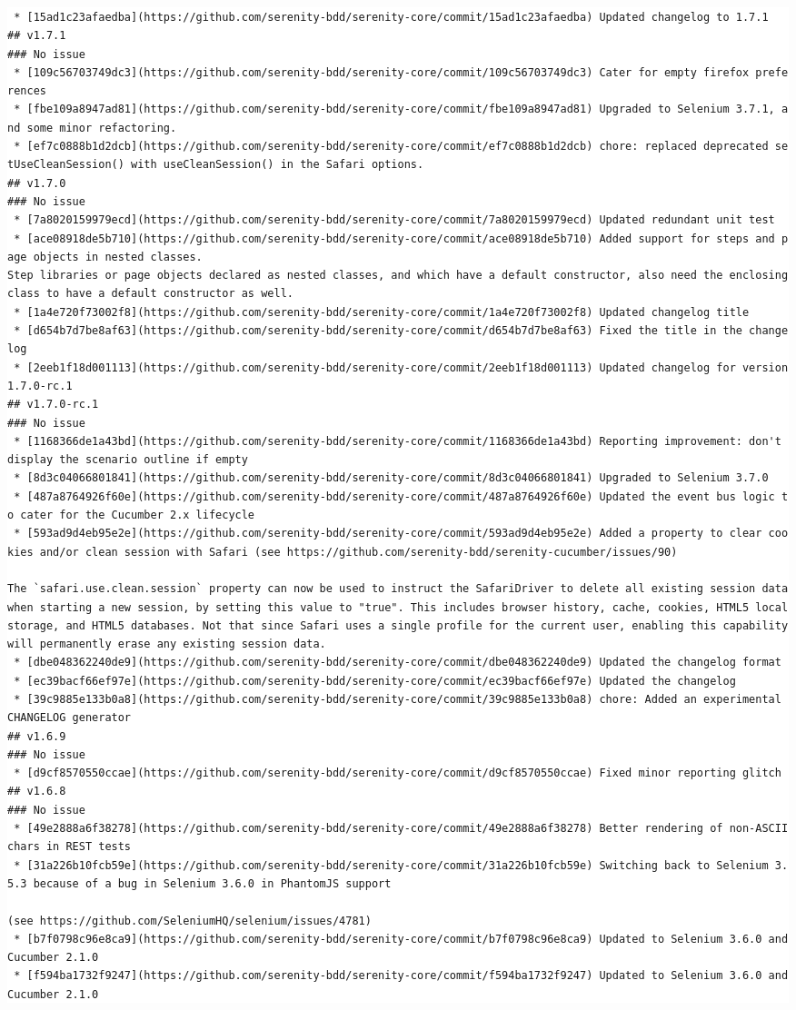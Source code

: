 ```
 * [15ad1c23afaedba](https://github.com/serenity-bdd/serenity-core/commit/15ad1c23afaedba) Updated changelog to 1.7.1
## v1.7.1
### No issue
 * [109c56703749dc3](https://github.com/serenity-bdd/serenity-core/commit/109c56703749dc3) Cater for empty firefox preferences
 * [fbe109a8947ad81](https://github.com/serenity-bdd/serenity-core/commit/fbe109a8947ad81) Upgraded to Selenium 3.7.1, and some minor refactoring.
 * [ef7c0888b1d2dcb](https://github.com/serenity-bdd/serenity-core/commit/ef7c0888b1d2dcb) chore: replaced deprecated setUseCleanSession() with useCleanSession() in the Safari options.
## v1.7.0
### No issue
 * [7a8020159979ecd](https://github.com/serenity-bdd/serenity-core/commit/7a8020159979ecd) Updated redundant unit test
 * [ace08918de5b710](https://github.com/serenity-bdd/serenity-core/commit/ace08918de5b710) Added support for steps and page objects in nested classes.
Step libraries or page objects declared as nested classes, and which have a default constructor, also need the enclosing class to have a default constructor as well.
 * [1a4e720f73002f8](https://github.com/serenity-bdd/serenity-core/commit/1a4e720f73002f8) Updated changelog title
 * [d654b7d7be8af63](https://github.com/serenity-bdd/serenity-core/commit/d654b7d7be8af63) Fixed the title in the changelog
 * [2eeb1f18d001113](https://github.com/serenity-bdd/serenity-core/commit/2eeb1f18d001113) Updated changelog for version 1.7.0-rc.1
## v1.7.0-rc.1
### No issue
 * [1168366de1a43bd](https://github.com/serenity-bdd/serenity-core/commit/1168366de1a43bd) Reporting improvement: don't display the scenario outline if empty
 * [8d3c04066801841](https://github.com/serenity-bdd/serenity-core/commit/8d3c04066801841) Upgraded to Selenium 3.7.0
 * [487a8764926f60e](https://github.com/serenity-bdd/serenity-core/commit/487a8764926f60e) Updated the event bus logic to cater for the Cucumber 2.x lifecycle
 * [593ad9d4eb95e2e](https://github.com/serenity-bdd/serenity-core/commit/593ad9d4eb95e2e) Added a property to clear cookies and/or clean session with Safari (see https://github.com/serenity-bdd/serenity-cucumber/issues/90)

The `safari.use.clean.session` property can now be used to instruct the SafariDriver to delete all existing session data when starting a new session, by setting this value to "true". This includes browser history, cache, cookies, HTML5 local storage, and HTML5 databases. Not that since Safari uses a single profile for the current user, enabling this capability will permanently erase any existing session data.
 * [dbe048362240de9](https://github.com/serenity-bdd/serenity-core/commit/dbe048362240de9) Updated the changelog format
 * [ec39bacf66ef97e](https://github.com/serenity-bdd/serenity-core/commit/ec39bacf66ef97e) Updated the changelog
 * [39c9885e133b0a8](https://github.com/serenity-bdd/serenity-core/commit/39c9885e133b0a8) chore: Added an experimental CHANGELOG generator
## v1.6.9
### No issue
 * [d9cf8570550ccae](https://github.com/serenity-bdd/serenity-core/commit/d9cf8570550ccae) Fixed minor reporting glitch
## v1.6.8
### No issue
 * [49e2888a6f38278](https://github.com/serenity-bdd/serenity-core/commit/49e2888a6f38278) Better rendering of non-ASCII chars in REST tests
 * [31a226b10fcb59e](https://github.com/serenity-bdd/serenity-core/commit/31a226b10fcb59e) Switching back to Selenium 3.5.3 because of a bug in Selenium 3.6.0 in PhantomJS support

(see https://github.com/SeleniumHQ/selenium/issues/4781)
 * [b7f0798c96e8ca9](https://github.com/serenity-bdd/serenity-core/commit/b7f0798c96e8ca9) Updated to Selenium 3.6.0 and Cucumber 2.1.0
 * [f594ba1732f9247](https://github.com/serenity-bdd/serenity-core/commit/f594ba1732f9247) Updated to Selenium 3.6.0 and Cucumber 2.1.0
```